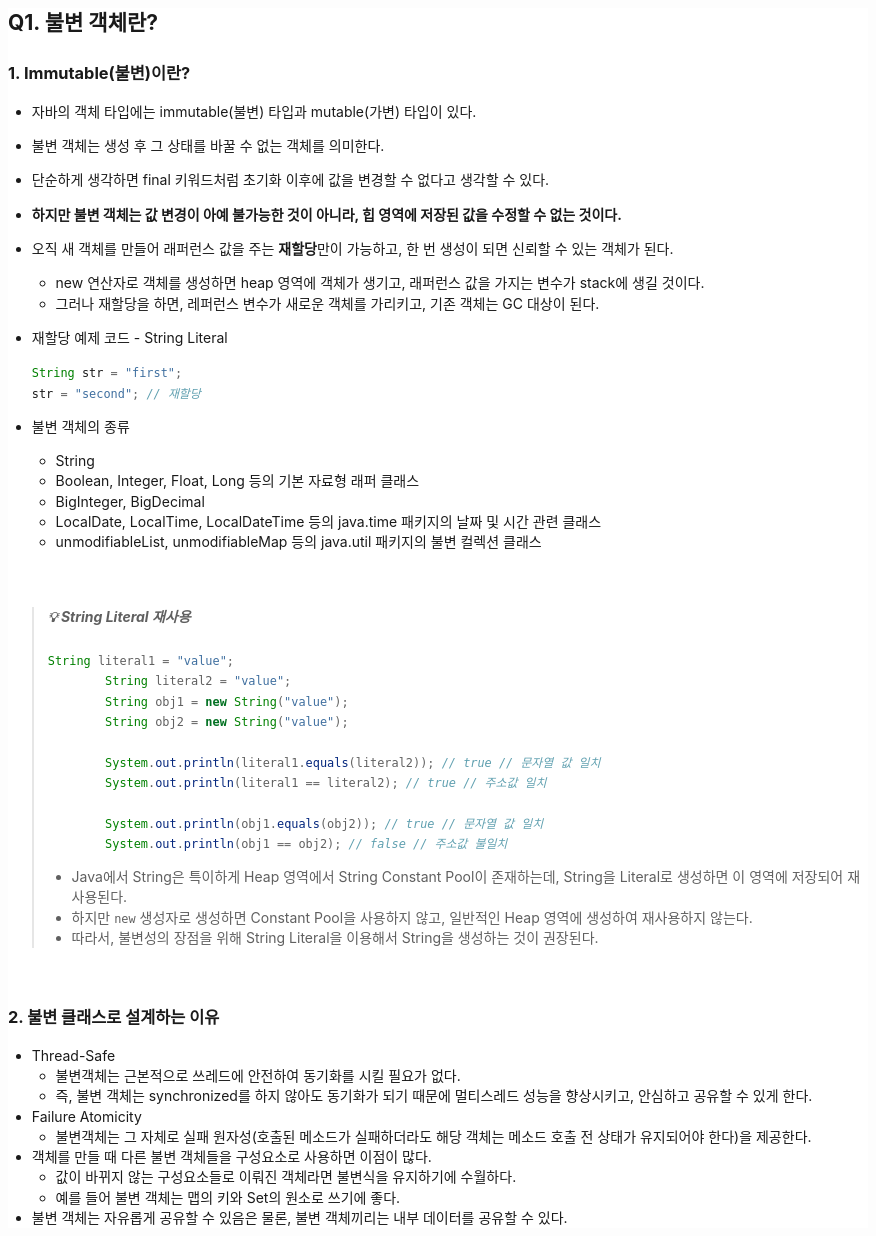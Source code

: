 ## Q1. **불변 객체란?**

### 1. **Immutable(불변)이란?**

- 자바의 객체 타입에는 immutable(불변) 타입과 mutable(가변) 타입이 있다.
- 불변 객체는 생성 후 그 상태를 바꿀 수 없는 객체를 의미한다.
- 단순하게 생각하면 final 키워드처럼 초기화 이후에 값을 변경할 수 없다고 생각할 수 있다.
- **하지만 불변 객체는 값 변경이 아예 불가능한 것이 아니라, 힙 영역에 저장된 값을 수정할 수 없는 것이다.**
- 오직 새 객체를 만들어 래퍼런스 값을 주는 **재할당**만이 가능하고, 한 번 생성이 되면 신뢰할 수 있는 객체가 된다.
    - new 연산자로 객체를 생성하면 heap 영역에 객체가 생기고, 래퍼런스 값을 가지는 변수가 stack에 생길 것이다.
    - 그러나 재할당을 하면, 레퍼런스 변수가 새로운 객체를 가리키고, 기존 객체는 GC 대상이 된다.
- 재할당 예제 코드 - String Literal
    
    ```java
    String str = "first";
    str = "second"; // 재할당
    ```
    
- 불변 객체의 종류
    - String
    - Boolean, Integer, Float, Long 등의 기본 자료형 래퍼 클래스
    - BigInteger, BigDecimal
    - LocalDate, LocalTime, LocalDateTime 등의 java.time 패키지의 날짜 및 시간 관련 클래스
    - unmodifiableList, unmodifiableMap 등의 java.util 패키지의 불변 컬렉션 클래스

<br>

> ##### 💡 String Literal 재사용
> 
> 
> ```java
> String literal1 = "value";
>         String literal2 = "value";
>         String obj1 = new String("value");
>         String obj2 = new String("value");
> 
>         System.out.println(literal1.equals(literal2)); // true // 문자열 값 일치
>         System.out.println(literal1 == literal2); // true // 주소값 일치
>         
>         System.out.println(obj1.equals(obj2)); // true // 문자열 값 일치
>         System.out.println(obj1 == obj2); // false // 주소값 불일치
> ```
> 
> - Java에서 String은 특이하게 Heap 영역에서 String Constant Pool이 존재하는데, String을 Literal로 생성하면 이 영역에 저장되어 재사용된다.
> - 하지만 `new` 생성자로 생성하면 Constant Pool을 사용하지 않고, 일반적인 Heap 영역에 생성하여 재사용하지 않는다.
> - 따라서, 불변성의 장점을 위해 String Literal을 이용해서 String을 생성하는 것이 권장된다.

<br>

### 2. 불변 클래스로 설계하는 이유

- Thread-Safe
    - 불변객체는 근본적으로 쓰레드에 안전하여 동기화를 시킬 필요가 없다.
    - 즉, 불변 객체는 synchronized를 하지 않아도 동기화가 되기 때문에 멀티스레드 성능을 향상시키고, 안심하고 공유할 수 있게 한다.
- Failure Atomicity
    - 불변객체는 그 자체로 실패 원자성(호출된 메소드가 실패하더라도 해당 객체는 메소드 호출 전 상태가 유지되어야 한다)을 제공한다.
- 객체를 만들 때 다른 불변 객체들을 구성요소로 사용하면 이점이 많다.
    - 값이 바뀌지 않는 구성요소들로 이뤄진 객체라면 불변식을 유지하기에 수월하다.
    - 예를 들어 불변 객체는 맵의 키와 Set의 원소로 쓰기에 좋다.
- 불변 객체는 자유롭게 공유할 수 있음은 물론, 불변 객체끼리는 내부 데이터를 공유할 수 있다.
    